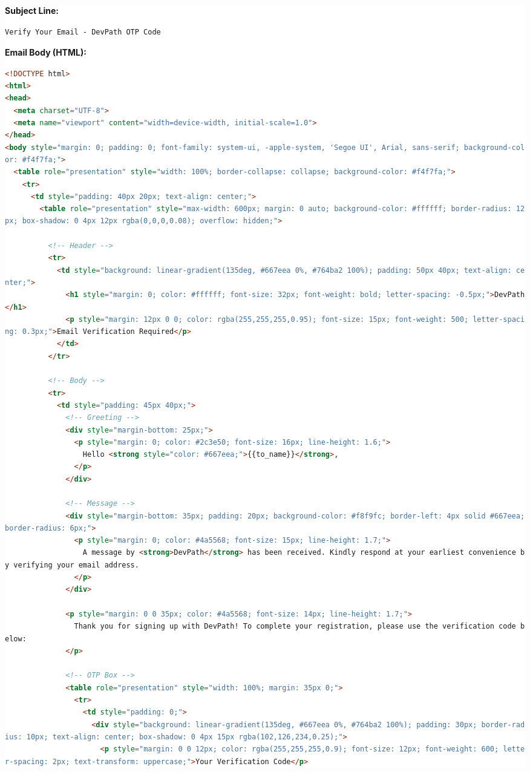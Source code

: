 **Subject Line:**
```
Verify Your Email - DevPath OTP Code
```

**Email Body (HTML):**
```html
<!DOCTYPE html>
<html>
<head>
  <meta charset="UTF-8">
  <meta name="viewport" content="width=device-width, initial-scale=1.0">
</head>
<body style="margin: 0; padding: 0; font-family: system-ui, -apple-system, 'Segoe UI', Arial, sans-serif; background-color: #f4f7fa;">
  <table role="presentation" style="width: 100%; border-collapse: collapse; background-color: #f4f7fa;">
    <tr>
      <td style="padding: 40px 20px; text-align: center;">
        <table role="presentation" style="max-width: 600px; margin: 0 auto; background-color: #ffffff; border-radius: 12px; box-shadow: 0 4px 12px rgba(0,0,0,0.08); overflow: hidden;">

          <!-- Header -->
          <tr>
            <td style="background: linear-gradient(135deg, #667eea 0%, #764ba2 100%); padding: 50px 40px; text-align: center;">
              <h1 style="margin: 0; color: #ffffff; font-size: 32px; font-weight: bold; letter-spacing: -0.5px;">DevPath</h1>
              <p style="margin: 12px 0 0; color: rgba(255,255,255,0.95); font-size: 15px; font-weight: 500; letter-spacing: 0.3px;">Email Verification Required</p>
            </td>
          </tr>

          <!-- Body -->
          <tr>
            <td style="padding: 45px 40px;">
              <!-- Greeting -->
              <div style="margin-bottom: 25px;">
                <p style="margin: 0; color: #2c3e50; font-size: 16px; line-height: 1.6;">
                  Hello <strong style="color: #667eea;">{{to_name}}</strong>,
                </p>
              </div>

              <!-- Message -->
              <div style="margin-bottom: 35px; padding: 20px; background-color: #f8f9fc; border-left: 4px solid #667eea; border-radius: 6px;">
                <p style="margin: 0; color: #4a5568; font-size: 15px; line-height: 1.7;">
                  A message by <strong>DevPath</strong> has been received. Kindly respond at your earliest convenience by verifying your email address.
                </p>
              </div>

              <p style="margin: 0 0 35px; color: #4a5568; font-size: 14px; line-height: 1.7;">
                Thank you for signing up with DevPath! To complete your registration, please use the verification code below:
              </p>

              <!-- OTP Box -->
              <table role="presentation" style="width: 100%; margin: 35px 0;">
                <tr>
                  <td style="padding: 0;">
                    <div style="background: linear-gradient(135deg, #667eea 0%, #764ba2 100%); padding: 30px; border-radius: 10px; text-align: center; box-shadow: 0 4px 15px rgba(102,126,234,0.25);">
                      <p style="margin: 0 0 12px; color: rgba(255,255,255,0.9); font-size: 12px; font-weight: 600; letter-spacing: 2px; text-transform: uppercase;">Your Verification Code</p>
```